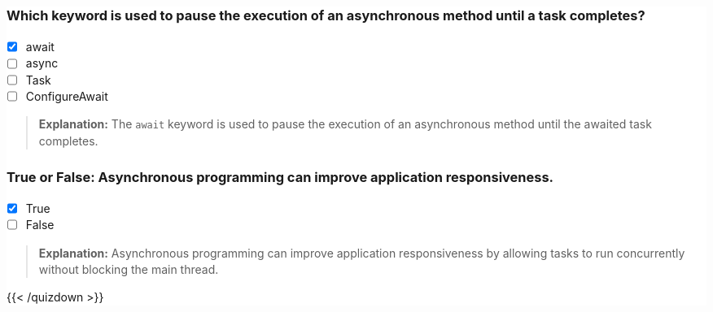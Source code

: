 ### Which keyword is used to pause the execution of an asynchronous method until a task completes?

- [x] await
- [ ] async
- [ ] Task
- [ ] ConfigureAwait

> **Explanation:** The `await` keyword is used to pause the execution of an asynchronous method until the awaited task completes.

### True or False: Asynchronous programming can improve application responsiveness.

- [x] True
- [ ] False

> **Explanation:** Asynchronous programming can improve application responsiveness by allowing tasks to run concurrently without blocking the main thread.

{{< /quizdown >}}
